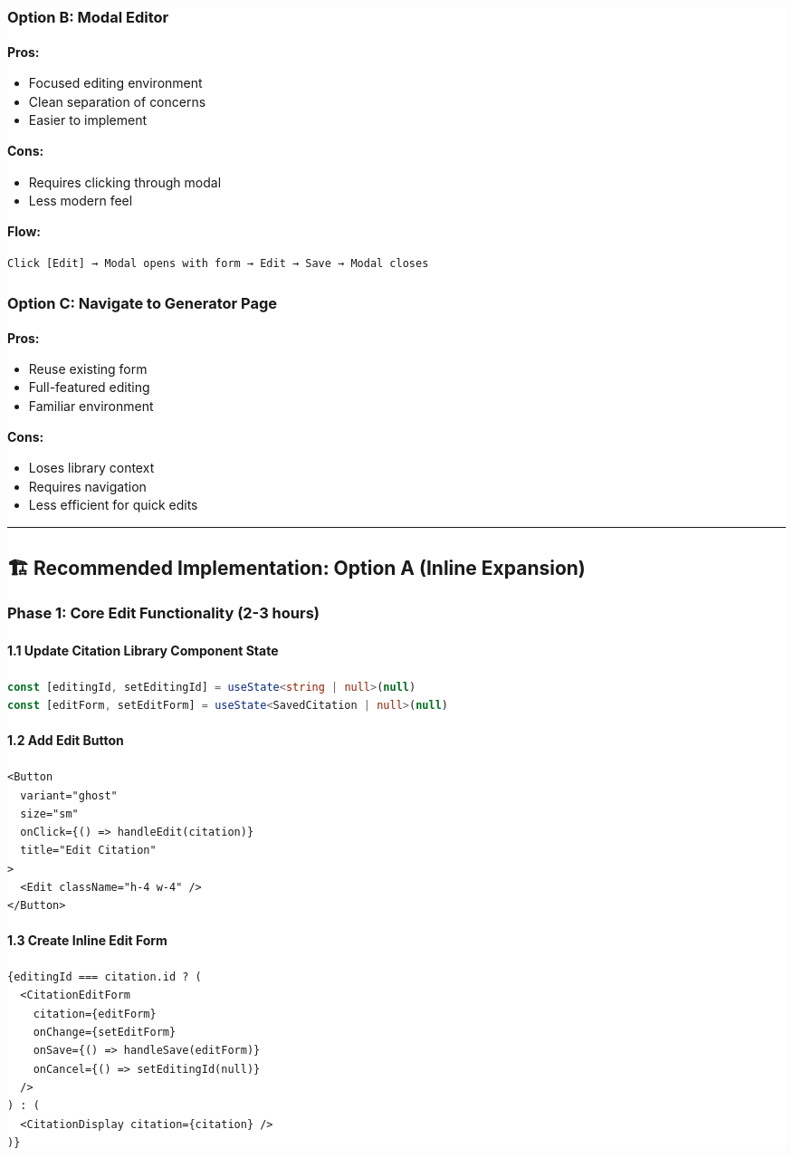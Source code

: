 ### Option B: Modal Editor
**Pros:**
- Focused editing environment
- Clean separation of concerns
- Easier to implement

**Cons:**
- Requires clicking through modal
- Less modern feel

**Flow:**
```
Click [Edit] → Modal opens with form → Edit → Save → Modal closes
```

### Option C: Navigate to Generator Page
**Pros:**
- Reuse existing form
- Full-featured editing
- Familiar environment

**Cons:**
- Loses library context
- Requires navigation
- Less efficient for quick edits

---

## 🏗️ Recommended Implementation: Option A (Inline Expansion)

### Phase 1: Core Edit Functionality (2-3 hours)

#### 1.1 Update Citation Library Component State
```typescript
const [editingId, setEditingId] = useState<string | null>(null)
const [editForm, setEditForm] = useState<SavedCitation | null>(null)
```

#### 1.2 Add Edit Button
```tsx
<Button
  variant="ghost"
  size="sm"
  onClick={() => handleEdit(citation)}
  title="Edit Citation"
>
  <Edit className="h-4 w-4" />
</Button>
```

#### 1.3 Create Inline Edit Form
```tsx
{editingId === citation.id ? (
  <CitationEditForm
    citation={editForm}
    onChange={setEditForm}
    onSave={() => handleSave(editForm)}
    onCancel={() => setEditingId(null)}
  />
) : (
  <CitationDisplay citation={citation} />
)}
```
